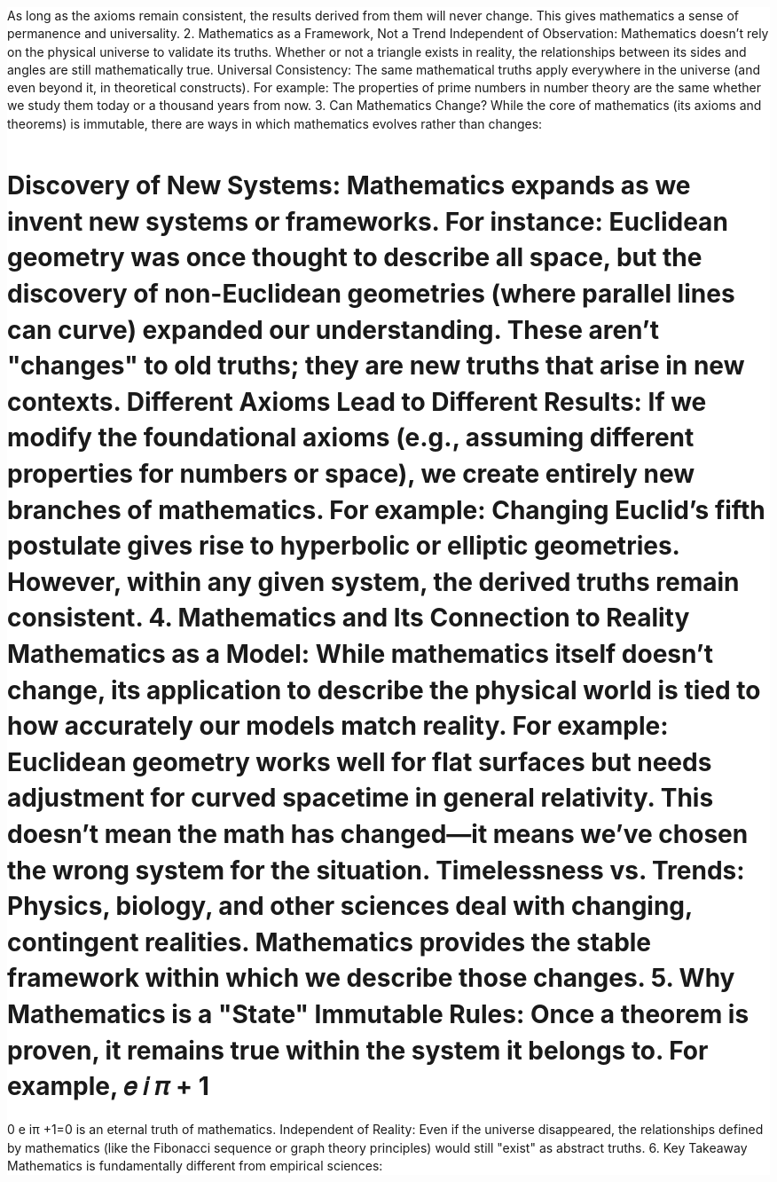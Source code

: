 As long as the axioms remain consistent, the results derived from them will never change. This gives mathematics a sense of permanence and universality.
2. Mathematics as a Framework, Not a Trend
Independent of Observation:
Mathematics doesn’t rely on the physical universe to validate its truths. Whether or not a triangle exists in reality, the relationships between its sides and angles are still mathematically true.
Universal Consistency:
The same mathematical truths apply everywhere in the universe (and even beyond it, in theoretical constructs). For example:
The properties of prime numbers in number theory are the same whether we study them today or a thousand years from now.
3. Can Mathematics Change?
While the core of mathematics (its axioms and theorems) is immutable, there are ways in which mathematics evolves rather than changes:

Discovery of New Systems:
Mathematics expands as we invent new systems or frameworks. For instance:
Euclidean geometry was once thought to describe all space, but the discovery of non-Euclidean geometries (where parallel lines can curve) expanded our understanding.
These aren’t "changes" to old truths; they are new truths that arise in new contexts.
Different Axioms Lead to Different Results:
If we modify the foundational axioms (e.g., assuming different properties for numbers or space), we create entirely new branches of mathematics. For example:
Changing Euclid’s fifth postulate gives rise to hyperbolic or elliptic geometries.
However, within any given system, the derived truths remain consistent.
4. Mathematics and Its Connection to Reality
Mathematics as a Model:
While mathematics itself doesn’t change, its application to describe the physical world is tied to how accurately our models match reality. For example:
Euclidean geometry works well for flat surfaces but needs adjustment for curved spacetime in general relativity.
This doesn’t mean the math has changed—it means we’ve chosen the wrong system for the situation.
Timelessness vs. Trends:
Physics, biology, and other sciences deal with changing, contingent realities. Mathematics provides the stable framework within which we describe those changes.
5. Why Mathematics is a "State"
Immutable Rules:
Once a theorem is proven, it remains true within the system it belongs to. For example, 
𝑒
𝑖
𝜋
+
1
=
0
e 
iπ
 +1=0 is an eternal truth of mathematics.
Independent of Reality:
Even if the universe disappeared, the relationships defined by mathematics (like the Fibonacci sequence or graph theory principles) would still "exist" as abstract truths.
6. Key Takeaway
Mathematics is fundamentally different from empirical sciences:
